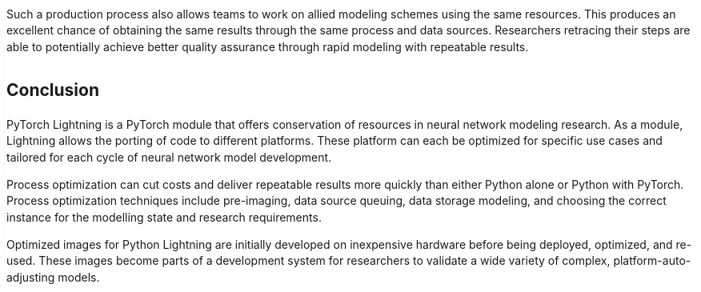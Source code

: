 Such a production process also allows teams to work on allied modeling schemes using the same resources. This produces an excellent chance of obtaining the same results through the same process and data sources. Researchers retracing their steps are able to potentially achieve better quality assurance through rapid modeling with repeatable results.

## Conclusion

PyTorch Lightning is a PyTorch module that offers conservation of resources in neural network modeling research. As a module, Lightning allows the porting of code to different platforms. These platform can each be optimized for specific use cases and tailored for each cycle of neural network model development.

Process optimization can cut costs and deliver repeatable results more quickly than either Python alone or Python with PyTorch. Process optimization techniques include pre-imaging, data source queuing, data storage modeling, and choosing the correct instance for the modelling state and research requirements.

Optimized images for Python Lightning are initially developed on inexpensive hardware before being deployed, optimized, and re-used. These images become parts of a development system for researchers to validate a wide variety of complex, platform-auto-adjusting models.